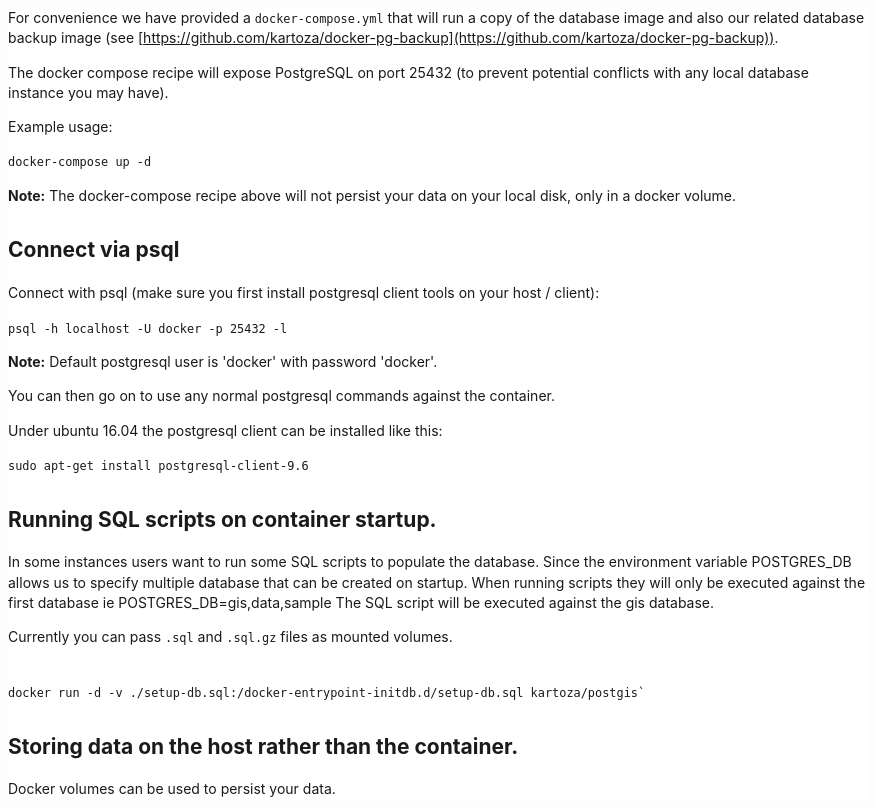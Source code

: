For convenience we have provided a ``docker-compose.yml`` that will run a
copy of the database image and also our related database backup image (see 
[https://github.com/kartoza/docker-pg-backup](https://github.com/kartoza/docker-pg-backup)).

The docker compose recipe will expose PostgreSQL on port 25432 (to prevent
potential conflicts with any local database instance you may have).

Example usage:

```
docker-compose up -d
```

**Note:** The docker-compose recipe above will not persist your data on your local
disk, only in a docker volume.

## Connect via psql

Connect with psql (make sure you first install postgresql client tools on your
host / client):


```
psql -h localhost -U docker -p 25432 -l
```

**Note:** Default postgresql user is 'docker' with password 'docker'.

You can then go on to use any normal postgresql commands against the container.

Under ubuntu 16.04 the postgresql client can be installed like this:

```
sudo apt-get install postgresql-client-9.6
```

## Running SQL scripts on container startup.


In some instances users want to run some SQL scripts to populate the 
database. Since the environment variable POSTGRES_DB allows
us to specify multiple database that can be created on startup.
When running scripts they will only be executed against the 
first database ie POSTGRES_DB=gis,data,sample
The SQL script will be executed against the gis database.

Currently you can pass `.sql` and `.sql.gz` files as mounted volumes.

```

docker run -d -v ./setup-db.sql:/docker-entrypoint-initdb.d/setup-db.sql kartoza/postgis`
```


## Storing data on the host rather than the container.


Docker volumes can be used to persist your data.
